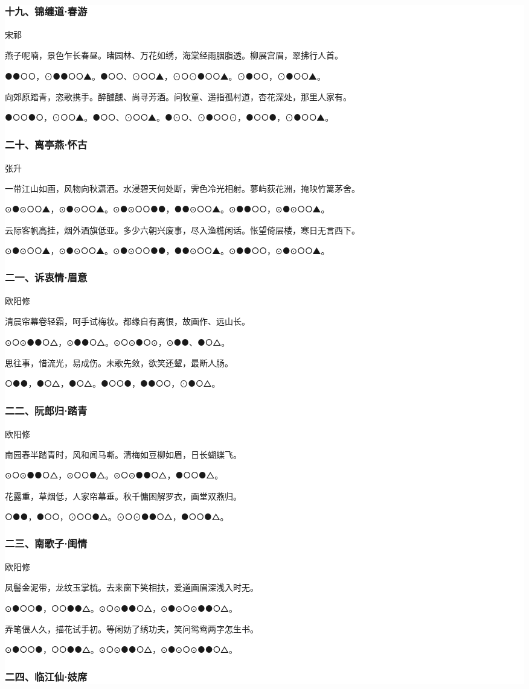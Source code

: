 ### 十九、锦缠道·春游

宋祁

燕子呢喃，景色乍长春昼。睹园林、万花如绣，海棠经雨胭脂透。柳展宫眉，翠拂行人首。

●●○○，⊙●●○○▲。●○○、⊙○○▲，⊙○⊙●○○▲。⊙●○○，⊙●○○▲。

向郊原踏青，恣歌携手。醉醺醺、尚寻芳酒。问牧童、遥指孤村道，杏花深处，那里人家有。

●○○●○，⊙○○▲。●○○、⊙○○▲。●⊙○、⊙●○○⊙，●○○●，⊙●○○▲。

### 二十、离亭燕·怀古

张升

一带江山如画，风物向秋潇洒。水浸碧天何处断，霁色冷光相射。蓼屿荻花洲，掩映竹篱茅舍。

⊙●⊙○○▲，⊙●⊙○○▲。⊙●⊙○○●●，●●⊙○○▲。⊙●●○○，⊙●⊙○○▲。

云际客帆高挂，烟外酒旗低亚。多少六朝兴废事，尽入渔樵闲话。怅望倚层楼，寒日无言西下。

⊙●⊙○○▲，⊙●⊙○○▲。⊙●⊙○○●●，●●⊙○○▲。⊙●●○○，⊙●⊙○○▲。

### 二一、诉衷情·眉意

欧阳修

清晨帘幕卷轻霜，呵手试梅妆。都缘自有离恨，故画作、远山长。

⊙○⊙●●○△，⊙●●○△。⊙○⊙●○⊙，⊙●●、●○△。

思往事，惜流光，易成伤。未歌先敛，欲笑还颦，最断人肠。

○●●，●○△，●○△。●○○●，●●○○，⊙●○△。

### 二二、阮郎归·踏青

欧阳修

南园春半踏青时，风和闻马嘶。清梅如豆柳如眉，日长蝴蝶飞。

⊙○⊙●●○△，⊙○○●△。⊙○⊙●●○△，●○○●△。

花露重，草烟低，人家帘幕垂。秋千慵困解罗衣，画堂双燕归。

○●●，●○○，⊙○○●△。⊙○⊙●●○△，●○○●△。

### 二三、南歌子·闺情

欧阳修

凤髻金泥带，龙纹玉掌梳。去来窗下笑相扶，爱道画眉深浅入时无。

⊙●○○●，○○●●△。⊙○⊙●●○△，⊙●⊙○⊙●●○△。

弄笔偎人久，描花试手初。等闲妨了绣功夫，笑问鸳鸯两字怎生书。

⊙●○○●，○○●●△。⊙○⊙●●○△，⊙●⊙○⊙●●○△。

### 二四、临江仙·妓席
